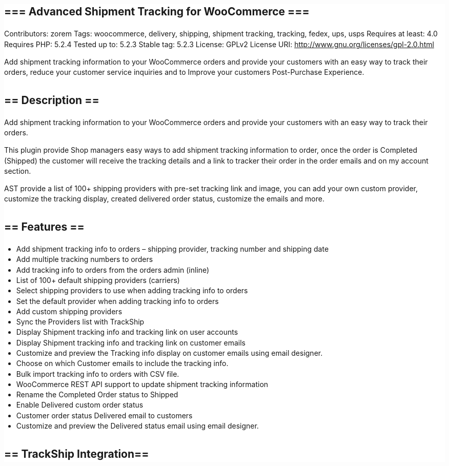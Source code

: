 === Advanced Shipment Tracking for WooCommerce  ===
---
Contributors: zorem
Tags: woocommerce, delivery, shipping, shipment tracking, tracking, fedex, ups, usps
Requires at least: 4.0
Requires PHP: 5.2.4
Tested up to: 5.2.3
Stable tag: 5.2.3
License: GPLv2 
License URI: http://www.gnu.org/licenses/gpl-2.0.html

Add shipment tracking information to your WooCommerce orders and provide your customers with an easy way to track their orders, reduce your customer service inquiries and to Improve your customers Post-Purchase Experience.

== Description ==
---

Add shipment tracking information to your WooCommerce orders and provide your customers with an easy way to track their orders.

This plugin provide Shop managers easy ways to add shipment tracking information to order, once the order is Completed (Shipped) the customer will receive the tracking details and a link to tracker their order in the order emails and on my account section.

AST provide a list of 100+ shipping providers with pre-set tracking link and image, you can add your own custom provider, customize the tracking display, created delivered order status, customize the emails and more.

== Features ==
---


* Add shipment tracking info to orders – shipping provider, tracking number and shipping date
* Add multiple tracking numbers to orders
* Add tracking info to orders from the orders admin (inline)
* List of 100+ default shipping providers (carriers)
* Select shipping providers to use when adding tracking info to orders
* Set the default provider when adding tracking info to orders
* Add custom shipping providers
* Sync the Providers list with TrackShip
* Display Shipment tracking info and tracking link on user accounts
* Display Shipment tracking info and tracking link on customer emails
* Customize and preview the Tracking info display on customer emails using email designer.
* Choose on which Customer emails to include the tracking info.
* Bulk import tracking info to orders with CSV file.
* WooCommerce REST API support to update shipment tracking information
* Rename the Completed Order status to Shipped
* Enable Delivered custom order status
* Customer order status Delivered email to customers
* Customize and preview the Delivered status email using email designer.

== TrackShip Integration== 
---
